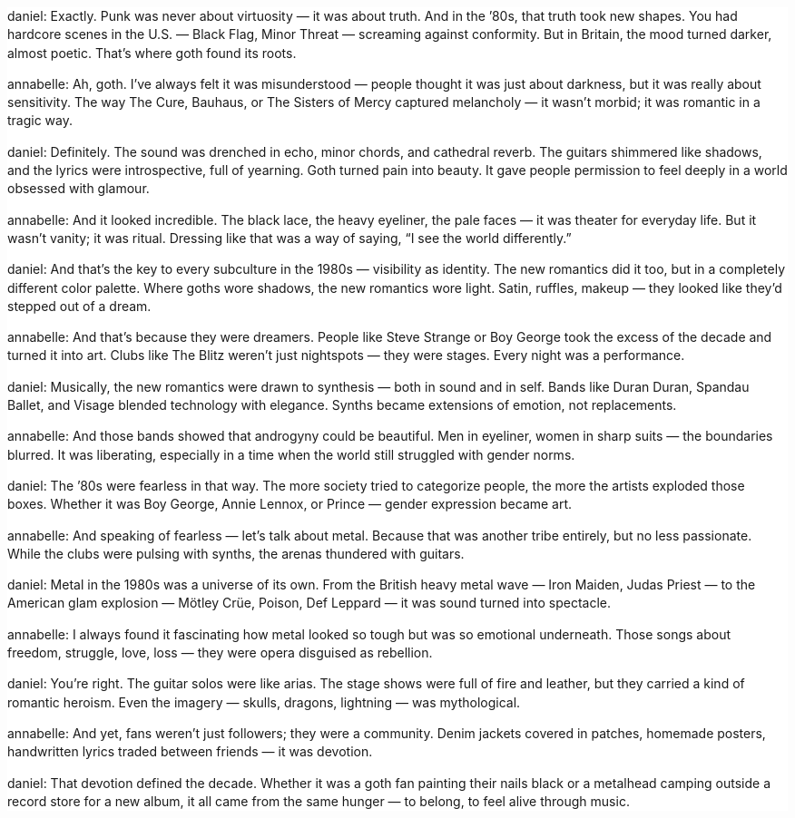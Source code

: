 daniel: Exactly. Punk was never about virtuosity — it was about truth. And in the ’80s, that truth took new shapes. You had hardcore scenes in the U.S. — Black Flag, Minor Threat — screaming against conformity. But in Britain, the mood turned darker, almost poetic. That’s where goth found its roots.

annabelle: Ah, goth. I’ve always felt it was misunderstood — people thought it was just about darkness, but it was really about sensitivity. The way The Cure, Bauhaus, or The Sisters of Mercy captured melancholy — it wasn’t morbid; it was romantic in a tragic way.

daniel: Definitely. The sound was drenched in echo, minor chords, and cathedral reverb. The guitars shimmered like shadows, and the lyrics were introspective, full of yearning. Goth turned pain into beauty. It gave people permission to feel deeply in a world obsessed with glamour.

annabelle: And it looked incredible. The black lace, the heavy eyeliner, the pale faces — it was theater for everyday life. But it wasn’t vanity; it was ritual. Dressing like that was a way of saying, “I see the world differently.”

daniel: And that’s the key to every subculture in the 1980s — visibility as identity. The new romantics did it too, but in a completely different color palette. Where goths wore shadows, the new romantics wore light. Satin, ruffles, makeup — they looked like they’d stepped out of a dream.

annabelle: And that’s because they were dreamers. People like Steve Strange or Boy George took the excess of the decade and turned it into art. Clubs like The Blitz weren’t just nightspots — they were stages. Every night was a performance.

daniel: Musically, the new romantics were drawn to synthesis — both in sound and in self. Bands like Duran Duran, Spandau Ballet, and Visage blended technology with elegance. Synths became extensions of emotion, not replacements.

annabelle: And those bands showed that androgyny could be beautiful. Men in eyeliner, women in sharp suits — the boundaries blurred. It was liberating, especially in a time when the world still struggled with gender norms.

daniel: The ’80s were fearless in that way. The more society tried to categorize people, the more the artists exploded those boxes. Whether it was Boy George, Annie Lennox, or Prince — gender expression became art.

annabelle: And speaking of fearless — let’s talk about metal. Because that was another tribe entirely, but no less passionate. While the clubs were pulsing with synths, the arenas thundered with guitars.

daniel: Metal in the 1980s was a universe of its own. From the British heavy metal wave — Iron Maiden, Judas Priest — to the American glam explosion — Mötley Crüe, Poison, Def Leppard — it was sound turned into spectacle.

annabelle: I always found it fascinating how metal looked so tough but was so emotional underneath. Those songs about freedom, struggle, love, loss — they were opera disguised as rebellion.

daniel: You’re right. The guitar solos were like arias. The stage shows were full of fire and leather, but they carried a kind of romantic heroism. Even the imagery — skulls, dragons, lightning — was mythological.

annabelle: And yet, fans weren’t just followers; they were a community. Denim jackets covered in patches, homemade posters, handwritten lyrics traded between friends — it was devotion.

daniel: That devotion defined the decade. Whether it was a goth fan painting their nails black or a metalhead camping outside a record store for a new album, it all came from the same hunger — to belong, to feel alive through music.
